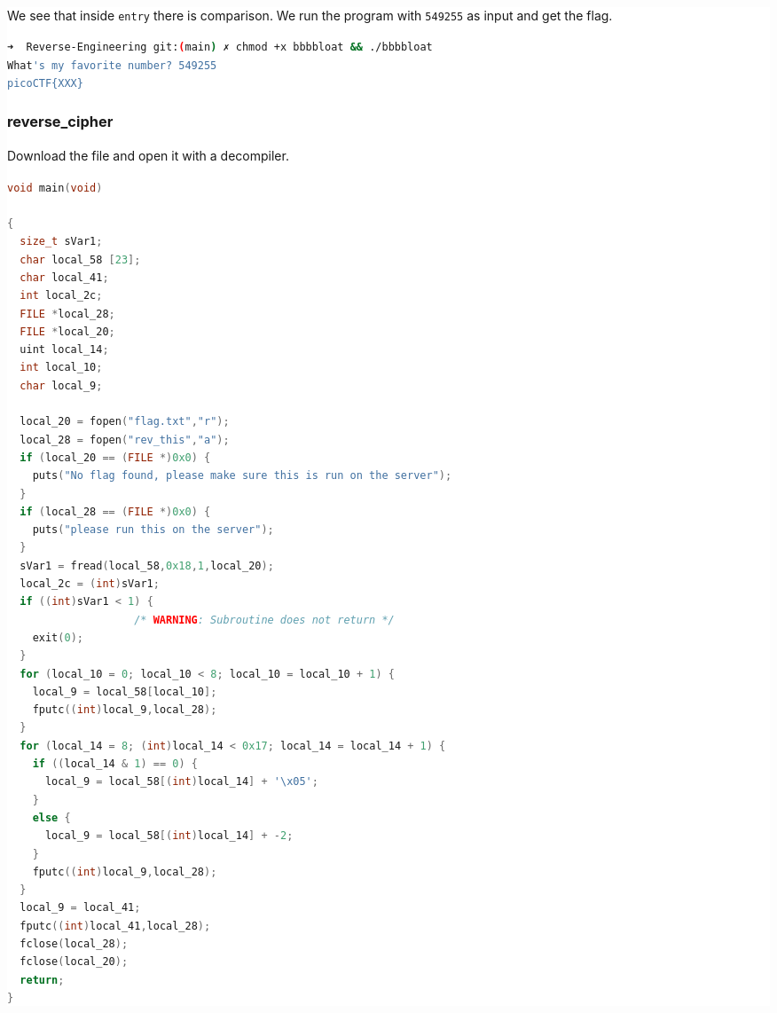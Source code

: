 We see that inside `entry` there is comparison. We run the program with `549255` as input and get the flag.

```bash
➜  Reverse-Engineering git:(main) ✗ chmod +x bbbbloat && ./bbbbloat 
What's my favorite number? 549255
picoCTF{XXX}
```

### reverse_cipher

Download the file and open it with a decompiler.

```c
void main(void)

{
  size_t sVar1;
  char local_58 [23];
  char local_41;
  int local_2c;
  FILE *local_28;
  FILE *local_20;
  uint local_14;
  int local_10;
  char local_9;
  
  local_20 = fopen("flag.txt","r");
  local_28 = fopen("rev_this","a");
  if (local_20 == (FILE *)0x0) {
    puts("No flag found, please make sure this is run on the server");
  }
  if (local_28 == (FILE *)0x0) {
    puts("please run this on the server");
  }
  sVar1 = fread(local_58,0x18,1,local_20);
  local_2c = (int)sVar1;
  if ((int)sVar1 < 1) {
                    /* WARNING: Subroutine does not return */
    exit(0);
  }
  for (local_10 = 0; local_10 < 8; local_10 = local_10 + 1) {
    local_9 = local_58[local_10];
    fputc((int)local_9,local_28);
  }
  for (local_14 = 8; (int)local_14 < 0x17; local_14 = local_14 + 1) {
    if ((local_14 & 1) == 0) {
      local_9 = local_58[(int)local_14] + '\x05';
    }
    else {
      local_9 = local_58[(int)local_14] + -2;
    }
    fputc((int)local_9,local_28);
  }
  local_9 = local_41;
  fputc((int)local_41,local_28);
  fclose(local_28);
  fclose(local_20);
  return;
}
```
